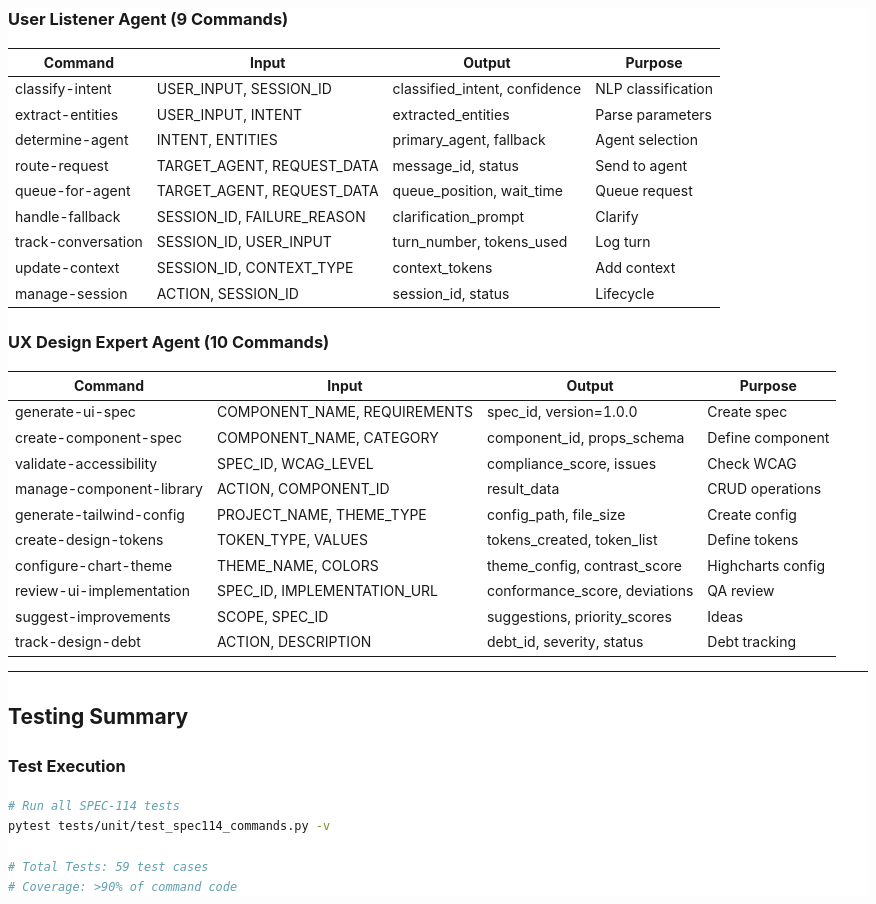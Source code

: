 ### User Listener Agent (9 Commands)

| Command | Input | Output | Purpose |
|---------|-------|--------|---------|
| classify-intent | USER_INPUT, SESSION_ID | classified_intent, confidence | NLP classification |
| extract-entities | USER_INPUT, INTENT | extracted_entities | Parse parameters |
| determine-agent | INTENT, ENTITIES | primary_agent, fallback | Agent selection |
| route-request | TARGET_AGENT, REQUEST_DATA | message_id, status | Send to agent |
| queue-for-agent | TARGET_AGENT, REQUEST_DATA | queue_position, wait_time | Queue request |
| handle-fallback | SESSION_ID, FAILURE_REASON | clarification_prompt | Clarify |
| track-conversation | SESSION_ID, USER_INPUT | turn_number, tokens_used | Log turn |
| update-context | SESSION_ID, CONTEXT_TYPE | context_tokens | Add context |
| manage-session | ACTION, SESSION_ID | session_id, status | Lifecycle |

### UX Design Expert Agent (10 Commands)

| Command | Input | Output | Purpose |
|---------|-------|--------|---------|
| generate-ui-spec | COMPONENT_NAME, REQUIREMENTS | spec_id, version=1.0.0 | Create spec |
| create-component-spec | COMPONENT_NAME, CATEGORY | component_id, props_schema | Define component |
| validate-accessibility | SPEC_ID, WCAG_LEVEL | compliance_score, issues | Check WCAG |
| manage-component-library | ACTION, COMPONENT_ID | result_data | CRUD operations |
| generate-tailwind-config | PROJECT_NAME, THEME_TYPE | config_path, file_size | Create config |
| create-design-tokens | TOKEN_TYPE, VALUES | tokens_created, token_list | Define tokens |
| configure-chart-theme | THEME_NAME, COLORS | theme_config, contrast_score | Highcharts config |
| review-ui-implementation | SPEC_ID, IMPLEMENTATION_URL | conformance_score, deviations | QA review |
| suggest-improvements | SCOPE, SPEC_ID | suggestions, priority_scores | Ideas |
| track-design-debt | ACTION, DESCRIPTION | debt_id, severity, status | Debt tracking |

---

## Testing Summary

### Test Execution

```bash
# Run all SPEC-114 tests
pytest tests/unit/test_spec114_commands.py -v

# Total Tests: 59 test cases
# Coverage: >90% of command code
```
